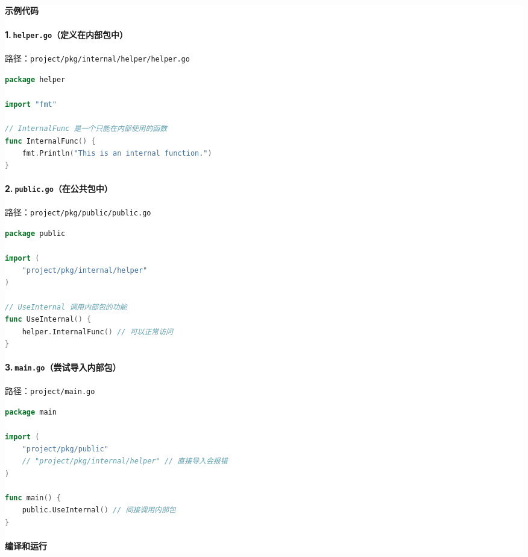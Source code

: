 #### **示例代码**

#### **1. `helper.go`（定义在内部包中）**

路径：`project/pkg/internal/helper/helper.go`

```go
package helper

import "fmt"

// InternalFunc 是一个只能在内部使用的函数
func InternalFunc() {
    fmt.Println("This is an internal function.")
}
```

#### **2. `public.go`（在公共包中）**

路径：`project/pkg/public/public.go`

```go
package public

import (
    "project/pkg/internal/helper"
)

// UseInternal 调用内部包的功能
func UseInternal() {
    helper.InternalFunc() // 可以正常访问
}

```

#### **3. `main.go`（尝试导入内部包）**

路径：`project/main.go`

```go
package main

import (
    "project/pkg/public"
    // "project/pkg/internal/helper" // 直接导入会报错
)

func main() {
    public.UseInternal() // 间接调用内部包
}

```

#### 编译和运行
